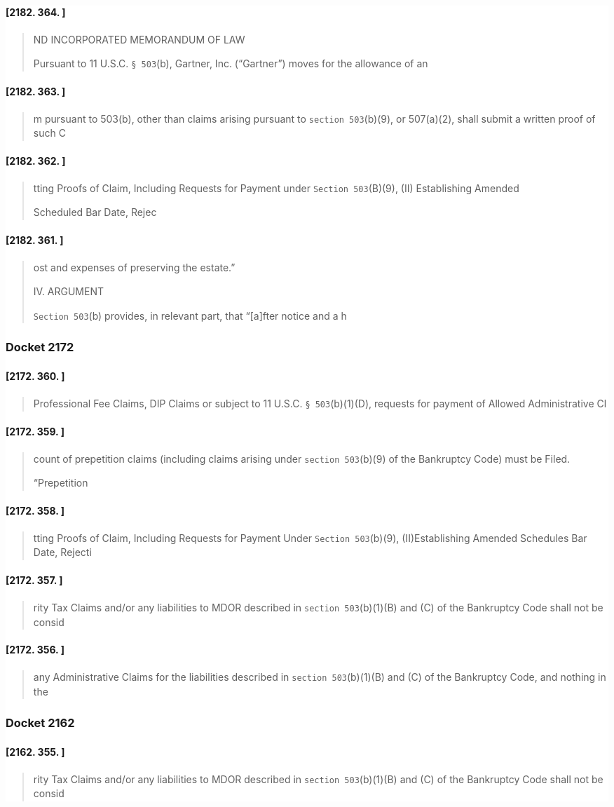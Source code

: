 #### [2182. 364. ]
> ND INCORPORATED MEMORANDUM OF LAW 
> 
>  
> 
>  Pursuant to 11 U.S.C. `§ 503`\(b\), Gartner, Inc. \(“Gartner”\) moves for the allowance of an

#### [2182. 363. ]
> m pursuant to 503\(b\), other than claims arising pursuant to `section 503`\(b\)\(9\), or 507\(a\)\(2\), shall submit a written proof of such C

#### [2182. 362. ]
> tting Proofs of Claim, Including Requests for Payment under `Section 503`\(B\)\(9\), \(II\) Establishing Amended 
> 
> Scheduled Bar Date, Rejec

#### [2182. 361. ]
> ost and expenses of preserving the estate.” 
> 
>  IV. ARGUMENT 
> 
> `Section 503`\(b\) provides, in relevant part, that “\[a\]fter notice and a h

### Docket 2172

#### [2172. 360. ]
> Professional Fee Claims, DIP Claims or subject to 11 U.S.C. `§ 503`\(b\)\(1\)\(D\), requests for payment of Allowed Administrative Cl

#### [2172. 359. ]
> count of prepetition claims \(including claims arising under `section 503`\(b\)\(9\) of the Bankruptcy Code\) must be Filed. 
> 
> “Prepetition

#### [2172. 358. ]
> tting Proofs of Claim, Including Requests for Payment Under `Section 503`\(b\)\(9\), \(II\)Establishing Amended Schedules Bar Date, Rejecti

#### [2172. 357. ]
> rity Tax Claims and/or any liabilities to MDOR described in `section 503`\(b\)\(1\)\(B\) and \(C\) of the Bankruptcy Code shall not be consid

#### [2172. 356. ]
>  any Administrative Claims for the liabilities described in `section 503`\(b\)\(1\)\(B\) and \(C\) of the Bankruptcy Code, and nothing in the

### Docket 2162

#### [2162. 355. ]
> rity Tax Claims and/or any liabilities to MDOR described in `section 503`\(b\)\(1\)\(B\) and \(C\) of the Bankruptcy Code shall not be consid
